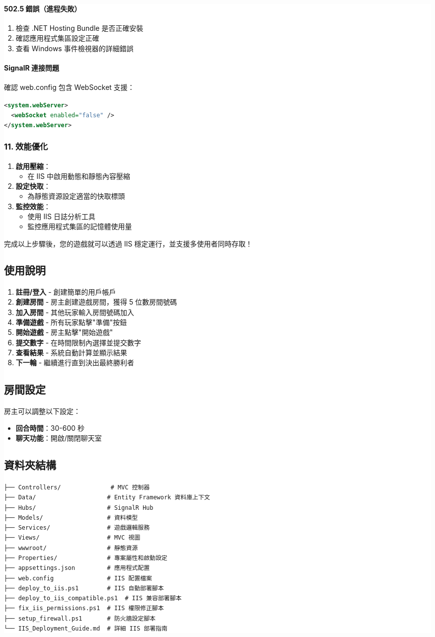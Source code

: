 #### 502.5 錯誤（進程失敗）
1. 檢查 .NET Hosting Bundle 是否正確安裝
2. 確認應用程式集區設定正確
3. 查看 Windows 事件檢視器的詳細錯誤

#### SignalR 連接問題
確認 web.config 包含 WebSocket 支援：
```xml
<system.webServer>
  <webSocket enabled="false" />
</system.webServer>
```

### 11. 效能優化

1. **啟用壓縮**：
   - 在 IIS 中啟用動態和靜態內容壓縮
2. **設定快取**：
   - 為靜態資源設定適當的快取標頭
3. **監控效能**：
   - 使用 IIS 日誌分析工具
   - 監控應用程式集區的記憶體使用量

完成以上步驟後，您的遊戲就可以透過 IIS 穩定運行，並支援多使用者同時存取！

## 使用說明

1. **註冊/登入** - 創建簡單的用戶帳戶
2. **創建房間** - 房主創建遊戲房間，獲得 5 位數房間號碼
3. **加入房間** - 其他玩家輸入房間號碼加入
4. **準備遊戲** - 所有玩家點擊"準備"按鈕
5. **開始遊戲** - 房主點擊"開始遊戲"
6. **提交數字** - 在時間限制內選擇並提交數字
7. **查看結果** - 系統自動計算並顯示結果
8. **下一輪** - 繼續進行直到決出最終勝利者

## 房間設定

房主可以調整以下設定：
- **回合時間**：30-600 秒
- **聊天功能**：開啟/關閉聊天室

## 資料夾結構

```
├── Controllers/              # MVC 控制器
├── Data/                    # Entity Framework 資料庫上下文
├── Hubs/                    # SignalR Hub
├── Models/                  # 資料模型
├── Services/                # 遊戲邏輯服務
├── Views/                   # MVC 視圖
├── wwwroot/                 # 靜態資源
├── Properties/              # 專案屬性和啟動設定
├── appsettings.json         # 應用程式配置
├── web.config               # IIS 配置檔案
├── deploy_to_iis.ps1        # IIS 自動部署腳本
├── deploy_to_iis_compatible.ps1  # IIS 兼容部署腳本
├── fix_iis_permissions.ps1  # IIS 權限修正腳本
├── setup_firewall.ps1       # 防火牆設定腳本
└── IIS_Deployment_Guide.md  # 詳細 IIS 部署指南
```
